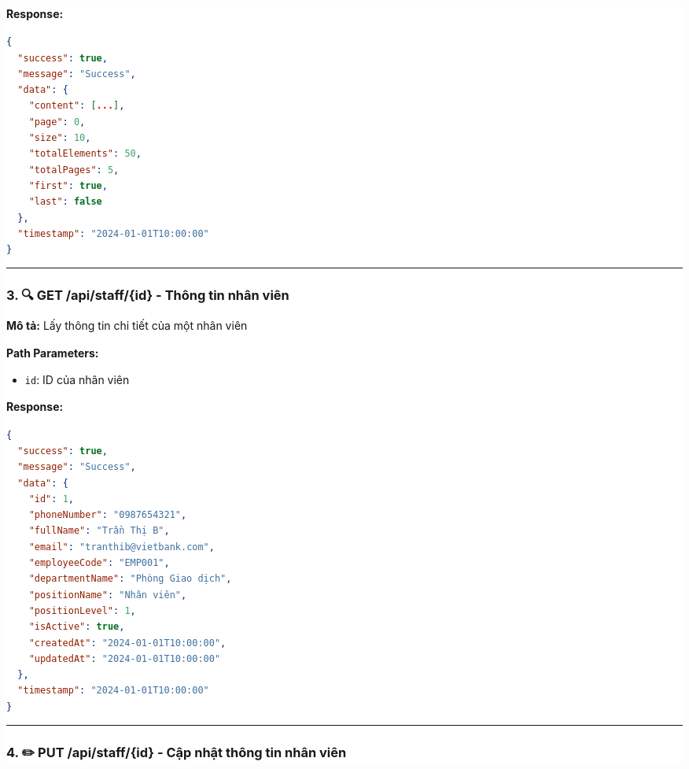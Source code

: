 **Response:**
```json
{
  "success": true,
  "message": "Success",
  "data": {
    "content": [...],
    "page": 0,
    "size": 10,
    "totalElements": 50,
    "totalPages": 5,
    "first": true,
    "last": false
  },
  "timestamp": "2024-01-01T10:00:00"
}
```

---

### **3. 🔍 GET /api/staff/{id} - Thông tin nhân viên**

**Mô tả:** Lấy thông tin chi tiết của một nhân viên

**Path Parameters:**
- `id`: ID của nhân viên

**Response:**
```json
{
  "success": true,
  "message": "Success",
  "data": {
    "id": 1,
    "phoneNumber": "0987654321",
    "fullName": "Trần Thị B",
    "email": "tranthib@vietbank.com",
    "employeeCode": "EMP001",
    "departmentName": "Phòng Giao dịch",
    "positionName": "Nhân viên",
    "positionLevel": 1,
    "isActive": true,
    "createdAt": "2024-01-01T10:00:00",
    "updatedAt": "2024-01-01T10:00:00"
  },
  "timestamp": "2024-01-01T10:00:00"
}
```

---

### **4. ✏️ PUT /api/staff/{id} - Cập nhật thông tin nhân viên**
